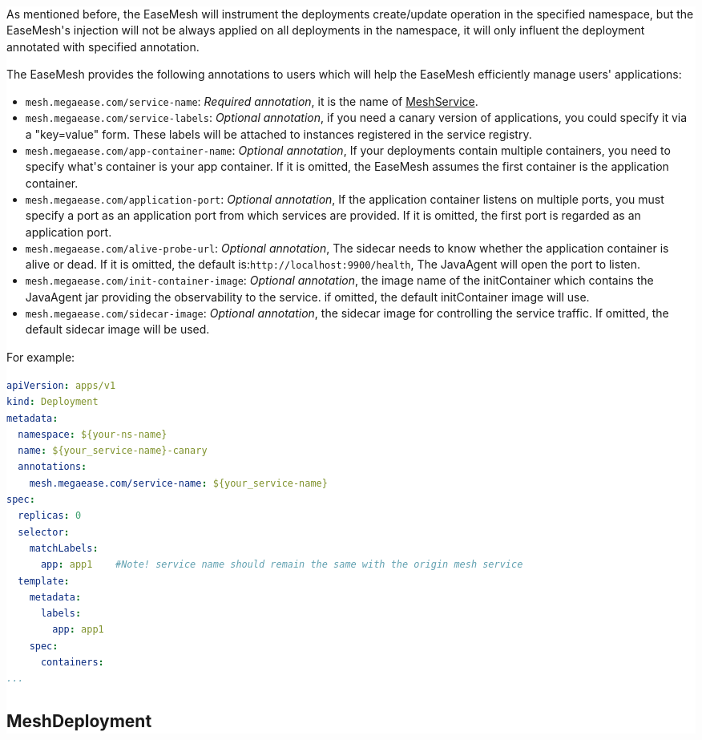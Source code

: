 As mentioned before,  the EaseMesh will instrument the deployments create/update operation in the specified namespace, but the EaseMesh's injection will not be always applied on all deployments in the namespace, it will only influent the deployment annotated with specified annotation.

The EaseMesh provides the following annotations to users which will help the EaseMesh efficiently manage users' applications:

- `mesh.megaease.com/service-name`: *Required annotation*, it is the name of [MeshService](#mesh-service).
- `mesh.megaease.com/service-labels`: *Optional annotation*, if you need a canary version of applications, you could specify it via a "key=value" form. These labels will be attached to instances registered in the service registry.
- `mesh.megaease.com/app-container-name`: *Optional annotation*, If your deployments contain multiple containers, you need to specify what's container is your app container. If it is omitted, the EaseMesh assumes the first container is the application container.
- `mesh.megaease.com/application-port`: *Optional annotation*, If the application container listens on multiple ports, you must specify a port as an application port from which services are provided. If it is omitted, the first port is regarded as an application port.
- `mesh.megaease.com/alive-probe-url`: *Optional annotation*, The sidecar needs to know whether the application container is alive or dead. If it is omitted, the default is:`http://localhost:9900/health`, The JavaAgent will open the port to listen.
- `mesh.megaease.com/init-container-image`: *Optional annotation*, the image name of the initContainer which contains the JavaAgent jar providing the observability to the service. if omitted, the default initContainer image  will use.
- `mesh.megaease.com/sidecar-image`: *Optional annotation*, the sidecar image for controlling the service traffic. If omitted, the default sidecar image will be used.



For example:
```yaml
apiVersion: apps/v1
kind: Deployment
metadata:
  namespace: ${your-ns-name}
  name: ${your_service-name}-canary
  annotations:
    mesh.megaease.com/service-name: ${your_service-name}
spec:
  replicas: 0
  selector:
    matchLabels:
      app: app1    #Note! service name should remain the same with the origin mesh service
  template:
    metadata:
      labels:
        app: app1
    spec:
      containers:
...
```

## MeshDeployment
